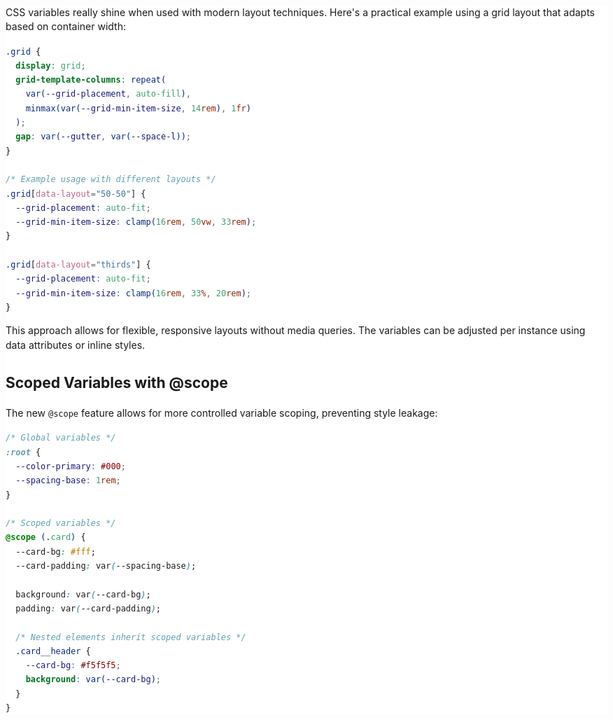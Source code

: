 CSS variables really shine when used with modern layout techniques. Here's a practical example using a grid layout that adapts based on container width:

```css
.grid {
  display: grid;
  grid-template-columns: repeat(
    var(--grid-placement, auto-fill),
    minmax(var(--grid-min-item-size, 14rem), 1fr)
  );
  gap: var(--gutter, var(--space-l));
}

/* Example usage with different layouts */
.grid[data-layout="50-50"] {
  --grid-placement: auto-fit;
  --grid-min-item-size: clamp(16rem, 50vw, 33rem);
}

.grid[data-layout="thirds"] {
  --grid-placement: auto-fit;
  --grid-min-item-size: clamp(16rem, 33%, 20rem);
}
```

This approach allows for flexible, responsive layouts without media queries. The variables can be adjusted per instance using data attributes or inline styles.

## Scoped Variables with @scope

The new `@scope` feature allows for more controlled variable scoping, preventing style leakage:

```css
/* Global variables */
:root {
  --color-primary: #000;
  --spacing-base: 1rem;
}

/* Scoped variables */
@scope (.card) {
  --card-bg: #fff;
  --card-padding: var(--spacing-base);

  background: var(--card-bg);
  padding: var(--card-padding);

  /* Nested elements inherit scoped variables */
  .card__header {
    --card-bg: #f5f5f5;
    background: var(--card-bg);
  }
}
```
